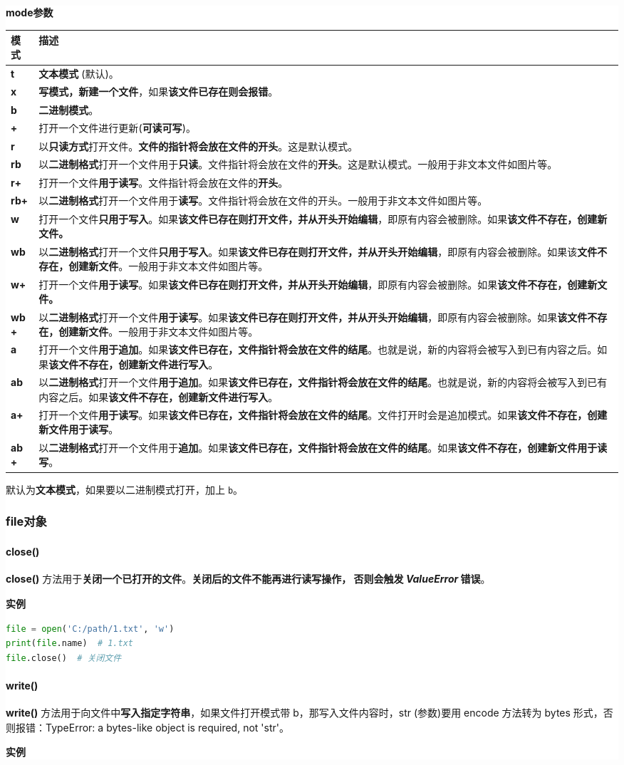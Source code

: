 **mode参数**

| 模式    | 描述                                                         |
| :------ | :----------------------------------------------------------- |
| **t**   | **文本模式** (默认)。                                        |
| **x**   | **写模式，新建一个文件**，如果**该文件已存在则会报错**。     |
| **b**   | **二进制模式**。                                             |
| **+**   | 打开一个文件进行更新(**可读可写**)。                         |
| **r**   | 以**只读方式**打开文件。**文件的指针将会放在文件的开头**。这是默认模式。 |
| **rb**  | 以**二进制格式**打开一个文件用于**只读**。文件指针将会放在文件的**开头**。这是默认模式。一般用于非文本文件如图片等。 |
| **r+**  | 打开一个文件**用于读写**。文件指针将会放在文件的**开头**。   |
| **rb+** | 以**二进制格式**打开一个文件用于**读写**。文件指针将会放在文件的开头。一般用于非文本文件如图片等。 |
| **w**   | 打开一个文件**只用于写入**。如果**该文件已存在则打开文件，并从开头开始编辑**，即原有内容会被删除。如果**该文件不存在，创建新文件。** |
| **wb**  | 以**二进制格式**打开一个文件**只用于写入**。如果**该文件已存在则打开文件，并从开头开始编辑**，即原有内容会被删除。如果该**文件不存在，创建新文件**。一般用于非文本文件如图片等。 |
| **w+**  | 打开一个文件**用于读写**。如果**该文件已存在则打开文件，并从开头开始编辑**，即原有内容会被删除。如果**该文件不存在，创建新文件。** |
| **wb+** | 以**二进制格式**打开一个文件**用于读写**。如果**该文件已存在则打开文件，并从开头开始编辑**，即原有内容会被删除。如果**该文件不存在，创建新文件**。一般用于非文本文件如图片等。 |
| **a**   | 打开一个文件**用于追加**。如果**该文件已存在，文件指针将会放在文件的结尾**。也就是说，新的内容将会被写入到已有内容之后。如果**该文件不存在，创建新文件进行写入**。 |
| **ab**  | 以**二进制格式**打开一个文件**用于追加**。如果**该文件已存在，文件指针将会放在文件的结尾**。也就是说，新的内容将会被写入到已有内容之后。如果**该文件不存在，创建新文件进行写入**。 |
| **a+**  | 打开一个文件**用于读写**。如果**该文件已存在，文件指针将会放在文件的结尾**。文件打开时会是追加模式。如果**该文件不存在，创建新文件用于读写**。 |
| **ab+** | 以**二进制格式**打开一个文件用于**追加**。如果**该文件已存在，文件指针将会放在文件的结尾**。如果**该文件不存在，创建新文件用于读写**。 |

默认为**文本模式**，如果要以二进制模式打开，加上 `b`。

### file对象

#### close()

**close()** 方法用于**关闭一个已打开的文件**。**关闭后的文件不能再进行读写操作， 否则会触发 *ValueError* 错误**。

**实例**

```python
file = open('C:/path/1.txt', 'w')
print(file.name)  # 1.txt
file.close()  # 关闭文件
```

#### write()

**write()** 方法用于向文件中**写入指定字符串**，如果文件打开模式带 b，那写入文件内容时，str (参数)要用 encode 方法转为 bytes 形式，否则报错：TypeError: a bytes-like object is required, not 'str'。

**实例**
